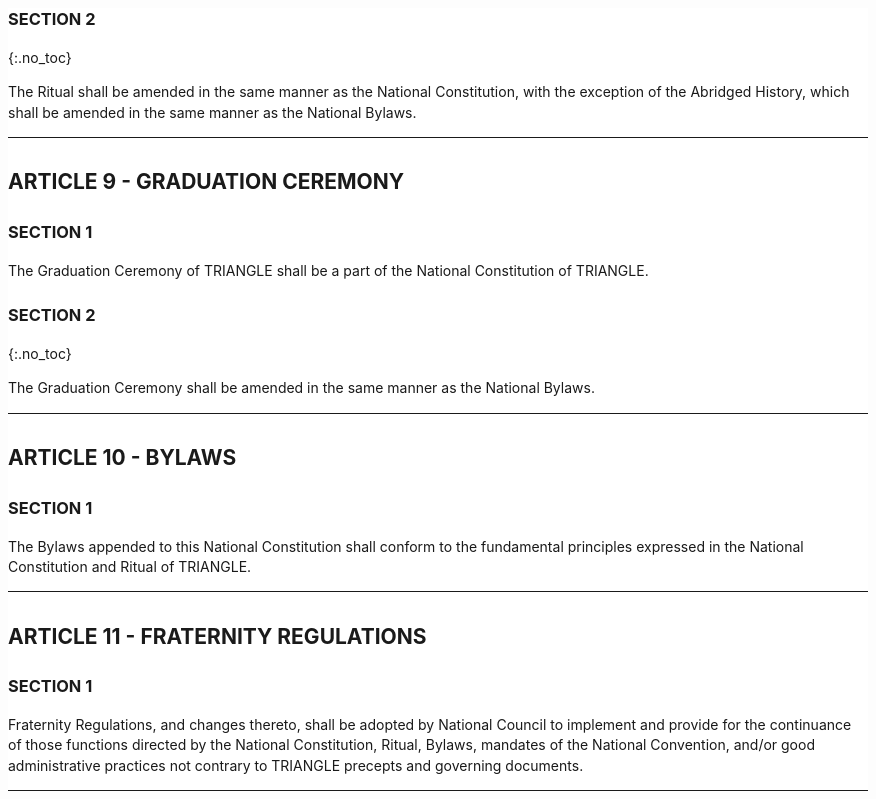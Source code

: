 ### SECTION 2
{:.no_toc}

The Ritual shall be amended in the same manner as the National Constitution, with the exception of the Abridged History, which shall be amended in the same manner as the National Bylaws.

----

## ARTICLE 9 - GRADUATION CEREMONY

### SECTION 1

The Graduation Ceremony of TRIANGLE shall be a part of the National Constitution of TRIANGLE.

### SECTION 2
{:.no_toc}

The Graduation Ceremony shall be amended in the same manner as the National Bylaws.

----

## ARTICLE 10  - BYLAWS

### SECTION 1

The Bylaws appended to this National Constitution shall conform
to the fundamental principles expressed in the National
Constitution and Ritual of TRIANGLE.

----

## ARTICLE 11  - FRATERNITY REGULATIONS

### SECTION 1

Fraternity Regulations, and changes thereto, shall be adopted by
National Council to implement and provide for the continuance of
those functions directed by the National Constitution, Ritual,
Bylaws, mandates of the National Convention, and/or good
administrative practices not contrary to TRIANGLE precepts and
governing documents.

----
